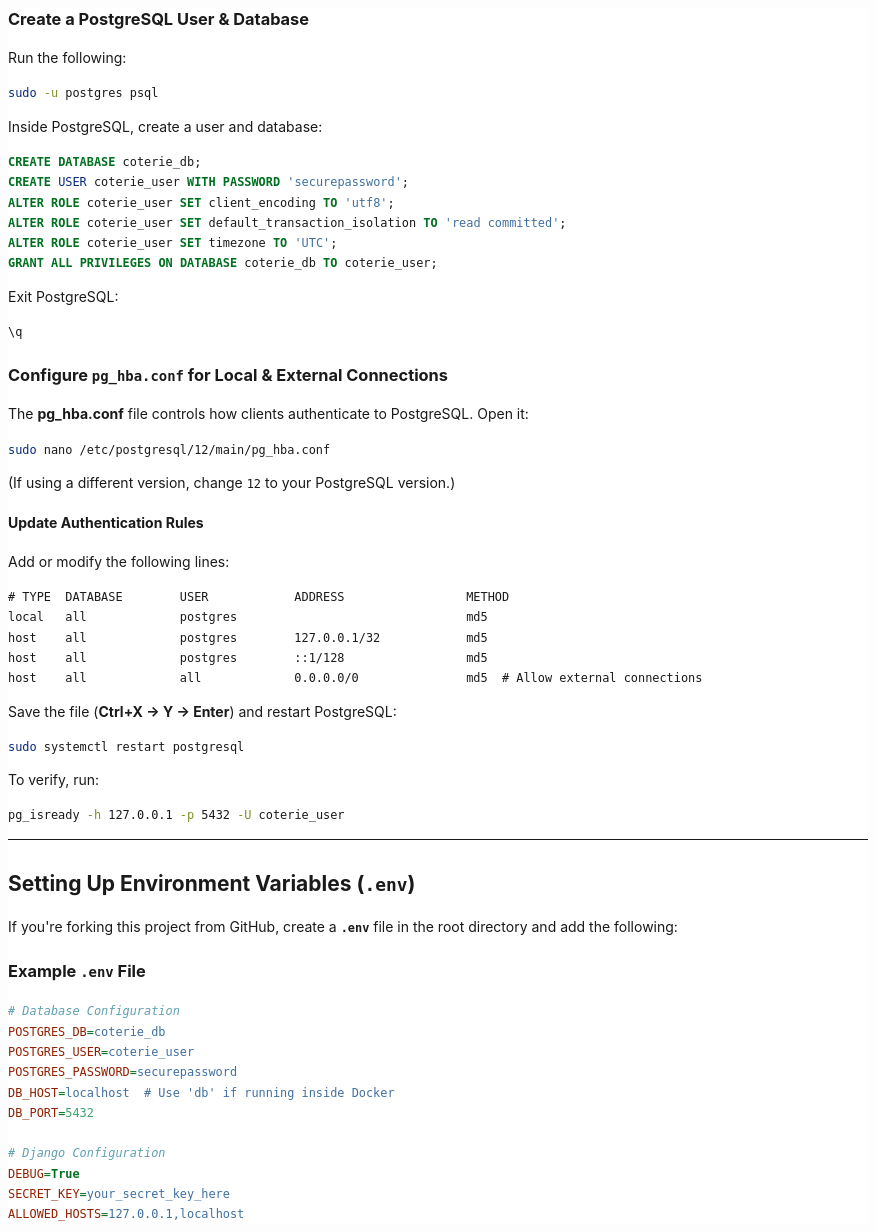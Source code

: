 ### Create a PostgreSQL User & Database
Run the following:
```sh
sudo -u postgres psql
```
Inside PostgreSQL, create a user and database:
```sql
CREATE DATABASE coterie_db;
CREATE USER coterie_user WITH PASSWORD 'securepassword';
ALTER ROLE coterie_user SET client_encoding TO 'utf8';
ALTER ROLE coterie_user SET default_transaction_isolation TO 'read committed';
ALTER ROLE coterie_user SET timezone TO 'UTC';
GRANT ALL PRIVILEGES ON DATABASE coterie_db TO coterie_user;
```
Exit PostgreSQL:
```sql
\q
```

### Configure `pg_hba.conf` for Local & External Connections
The **pg_hba.conf** file controls how clients authenticate to PostgreSQL. Open it:
```sh
sudo nano /etc/postgresql/12/main/pg_hba.conf
```
(If using a different version, change `12` to your PostgreSQL version.)

#### Update Authentication Rules
Add or modify the following lines:
```
# TYPE  DATABASE        USER            ADDRESS                 METHOD
local   all             postgres                                md5
host    all             postgres        127.0.0.1/32            md5
host    all             postgres        ::1/128                 md5
host    all             all             0.0.0.0/0               md5  # Allow external connections
```
Save the file (**Ctrl+X → Y → Enter**) and restart PostgreSQL:
```sh
sudo systemctl restart postgresql
```
To verify, run:
```sh
pg_isready -h 127.0.0.1 -p 5432 -U coterie_user
```

---

## Setting Up Environment Variables (`.env`)

If you're forking this project from GitHub, create a **`.env`** file in the root directory and add the following:

### Example `.env` File
```ini
# Database Configuration
POSTGRES_DB=coterie_db
POSTGRES_USER=coterie_user
POSTGRES_PASSWORD=securepassword
DB_HOST=localhost  # Use 'db' if running inside Docker
DB_PORT=5432

# Django Configuration
DEBUG=True
SECRET_KEY=your_secret_key_here
ALLOWED_HOSTS=127.0.0.1,localhost
```